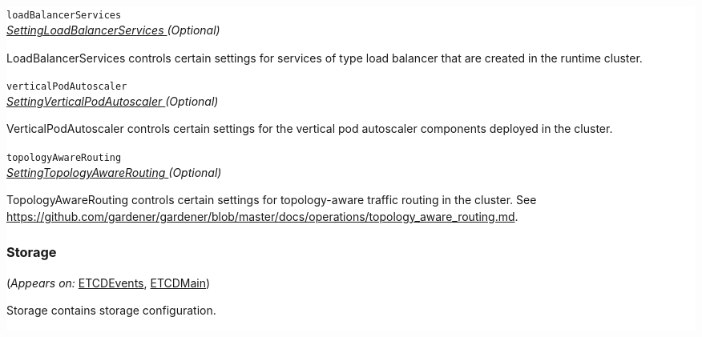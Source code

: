 <tbody>
<tr>
<td>
<code>loadBalancerServices</code></br>
<em>
<a href="#operator.gardener.cloud/v1alpha1.SettingLoadBalancerServices">
SettingLoadBalancerServices
</a>
</em>
</td>
<td>
<em>(Optional)</em>
<p>LoadBalancerServices controls certain settings for services of type load balancer that are created in the runtime
cluster.</p>
</td>
</tr>
<tr>
<td>
<code>verticalPodAutoscaler</code></br>
<em>
<a href="#operator.gardener.cloud/v1alpha1.SettingVerticalPodAutoscaler">
SettingVerticalPodAutoscaler
</a>
</em>
</td>
<td>
<em>(Optional)</em>
<p>VerticalPodAutoscaler controls certain settings for the vertical pod autoscaler components deployed in the
cluster.</p>
</td>
</tr>
<tr>
<td>
<code>topologyAwareRouting</code></br>
<em>
<a href="#operator.gardener.cloud/v1alpha1.SettingTopologyAwareRouting">
SettingTopologyAwareRouting
</a>
</em>
</td>
<td>
<em>(Optional)</em>
<p>TopologyAwareRouting controls certain settings for topology-aware traffic routing in the cluster.
See <a href="https://github.com/gardener/gardener/blob/master/docs/operations/topology_aware_routing.md">https://github.com/gardener/gardener/blob/master/docs/operations/topology_aware_routing.md</a>.</p>
</td>
</tr>
</tbody>
</table>
<h3 id="operator.gardener.cloud/v1alpha1.Storage">Storage
</h3>
<p>
(<em>Appears on:</em>
<a href="#operator.gardener.cloud/v1alpha1.ETCDEvents">ETCDEvents</a>, 
<a href="#operator.gardener.cloud/v1alpha1.ETCDMain">ETCDMain</a>)
</p>
<p>
<p>Storage contains storage configuration.</p>
</p>
<table>